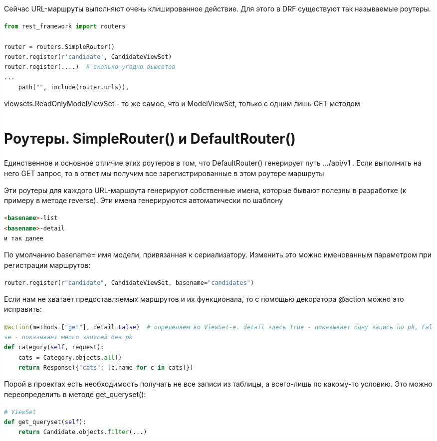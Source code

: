 Сейчас URL-маршруты выполняют очень клишированное действие. Для этого в DRF существуют так называемые роутеры.

```python
from rest_framework import routers

router = routers.SimpleRouter()
router.register(r'candidate', CandidateViewSet)
router.register(....)  # сколько угодно вьюсетов 
...
    path("", include(router.urls)),
```

viewsets.ReadOnlyModelViewSet - то же самое, что и ModelViewSet, только с одним лишь GET методом

# Роутеры. SimpleRouter() и DefaultRouter()

Единственное и основное отличие этих роутеров в том, что DefaultRouter() генерирует путь .../api/v1 . Если выполнить на него GET запрос, то в ответ мы получим все зарегистрированные в этом роутере маршруты

Эти роутеры для каждого URL-маршрута генерируют собственные имена, которые бывают полезны в разработке (к примеру в методе reverse). Эти имена генерируются автоматически по шаблону

```markdown
<basename>-list
<basename>-detail
и так далее
```

По умолчанию basename= имя модели, привязанная к сериализатору. Изменить это можно именованным параметром при регистрации маршрутов:

```python
router.register(r"candidate", CandidateViewSet, basename="candidates")
```

Если нам не хватает предоставляемых маршрутов и их функционала, то с помощью декоратора @action можно это исправить:

```python 
@action(methods=["get"], detail=False)  # определяем во ViewSet-е. detail здесь True - показывает одну запись по pk, False - показывает много записей без pk
def category(self, request):  
    cats = Category.objects.all()
    return Response({"cats": [c.name for c in cats]})
```

Порой в проектах есть необходимость получать не все записи из таблицы, а всего-лишь по какому-то условию. Это можно переопределить в методе get_queryset():

```python
# ViewSet
def get_queryset(self):
    return Candidate.objects.filter(...)
```
